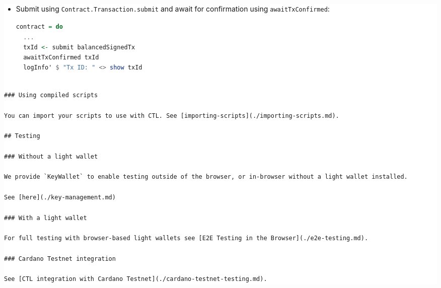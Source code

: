 - Submit using `Contract.Transaction.submit` and await for confirmation using `awaitTxConfirmed`:

  ```purescript
  contract = do
    ...
    txId <- submit balancedSignedTx
    awaitTxConfirmed txId
    logInfo' $ "Tx ID: " <> show txId
```

### Using compiled scripts

You can import your scripts to use with CTL. See [importing-scripts](./importing-scripts.md).

## Testing

### Without a light wallet

We provide `KeyWallet` to enable testing outside of the browser, or in-browser without a light wallet installed.

See [here](./key-management.md)

### With a light wallet

For full testing with browser-based light wallets see [E2E Testing in the Browser](./e2e-testing.md).

### Cardano Testnet integration

See [CTL integration with Cardano Testnet](./cardano-testnet-testing.md).
